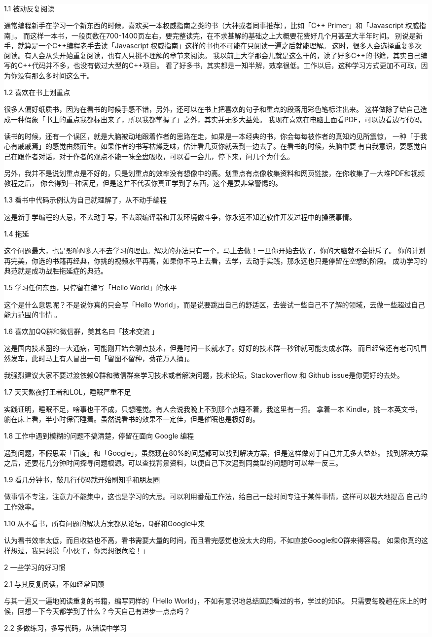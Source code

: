 1.1 被动反复阅读  

通常编程新手在学习一个新东西的时候，喜欢买一本权威指南之类的书（大神或者同事推荐），比如「C++ Primer」和「Javascript 权威指南」。 而这样一本书，一般页数在700-1400页左右，要完整读完，在不求甚解的基础之上大概要花费好几个月甚至大半年时间。 别说是新手，就算是一个C++编程老手去读「Javascript 权威指南」这样的书也不可能在只阅读一遍之后就能理解。 这时，很多人会选择重复多次阅读。有人会从头开始重复阅读，也有人只挑不理解的章节来阅读。 我以前上大学那会儿就是这么干的，读了好多C++的书籍，其实自己编写的C++代码并不多，也没有做过大型的C++项目。 看了好多书，其实都是一知半解，效率很低。工作以后，这种学习方式更加不可取，因为你没有那么多时间这么干。  

1.2 喜欢在书上划重点  

很多人偏好纸质书，因为在看书的时候手感不错，另外，还可以在书上把喜欢的句子和重点的段落用彩色笔标注出来。 这样做除了给自己造成一种假象「书上的重点我都标出来了，所以我都掌握了」之外，其实并无多大益处。 我现在喜欢在电脑上面看PDF，可以边看边写代码。  

读书的时候，还有一个误区，就是大脑被动地跟着作者的思路在走，如果是一本经典的书，你会每每被作者的真知灼见所震惊， 一种「于我心有戚戚焉」的感觉由然而生。如果作者的书写枯燥乏味，估计看几页你就丢到一边去了。在看书的时候，头脑中要 有自我意识，要感觉自己在跟作者对话，对于作者的观点不能一味全盘吸收，可以看一会儿，停下来，问几个为什么。  

另外，我并不是说划重点是不好的，只是划重点的效率没有想像中的高。划重点有点像收集资料和网页链接，在你收集了一大堆PDF和视频教程之后， 你会得到一种满足，但是这并不代表你真正学到了东西，这个是要非常警惕的。  

1.3 看书中代码示例认为自己就理解了，从不动手编程  

这是新手学编程的大忌，不去动手写，不去跟编译器和开发环境做斗争，你永远不知道软件开发过程中的操蛋事情。  

1.4 拖延  

这个问题最大，也是影响N多人不去学习的理由。解决的办法只有一个，马上去做！一旦你开始去做了，你的大脑就不会排斥了。 你的计划再完美，你选的书籍再经典，你挑的视频水平再高，如果你不马上去看，去学，去动手实践，那永远也只是停留在空想的阶段。 成功学习的典范就是成功战胜拖延症的典范。  

1.5 学习任何东西，只停留在编写「Hello World」的水平  

这个是什么意思呢？不是说你真的只会写「Hello World」，而是说要跳出自己的舒适区，去尝试一些自己不了解的领域，去做一些超过自己能力范围的事情 。  

1.6 喜欢加QQ群和微信群，美其名曰「技术交流 」  

这是国内技术圈的一大通病，可能刚开始会聊点技术，但是时间一长就水了。好好的技术群一秒钟就可能变成水群。 而且经常还有老司机冒然发车，此时马上有人冒出一句「留图不留种，菊花万人捅」。  

我强烈建议大家不要过渡依赖Q群和微信群来学习技术或者解决问题，技术论坛，Stackoverflow 和 Github issue是你更好的去处。  

1.7 天天熬夜打王者和LOL，睡眠严重不足  

实践证明，睡眠不足，啥事也干不成，只想睡觉。有人会说我晚上不到那个点睡不着，我这里有一招。 拿着一本 Kindle，挑一本英文书，躺在床上看，半小时保管睡着。虽然说看书的效果不一定佳，但是催眠也是极好的。  

1.8 工作中遇到模糊的问题不搞清楚，停留在面向 Google 编程  

遇到问题，不假思索「百度」和「Google」，虽然现在80%的问题都可以找到解决方案，但是这样做对于自己并无多大益处。 找到解决方案之后，还要花几分钟时间探寻问题根源。可以查找背景资料，以便自己下次遇到同类型的问题时可以举一反三。  

1.9 看几分钟书，敲几行代码就开始刷知乎和朋友圈  

做事情不专注，注意力不能集中，这也是学习的大忌。可以利用番茄工作法，给自己一段时间专注于某件事情，这样可以极大地提高 自己的工作效率。  

1.10 从不看书，所有问题的解决方案都从论坛，Q群和Google中来  

认为看书效率太低，而且收益也不高，看书需要大量的时间，而且看完感觉也没太大的用，不如直接Google和Q群来得容易。 如果你真的这样想过，我只想说「小伙子，你思想很危险！」  

2 一些学习的好习惯  

2.1 与其反复阅读，不如经常回顾  

与其一遍又一遍地阅读重复的书籍，编写同样的「Hello World」，不如有意识地总结回顾看过的书，学过的知识。 只需要每晚趟在床上的时候，回想一下今天都学到了什么？今天自己有进步一点点吗？  

2.2 多做练习，多写代码，从错误中学习  
